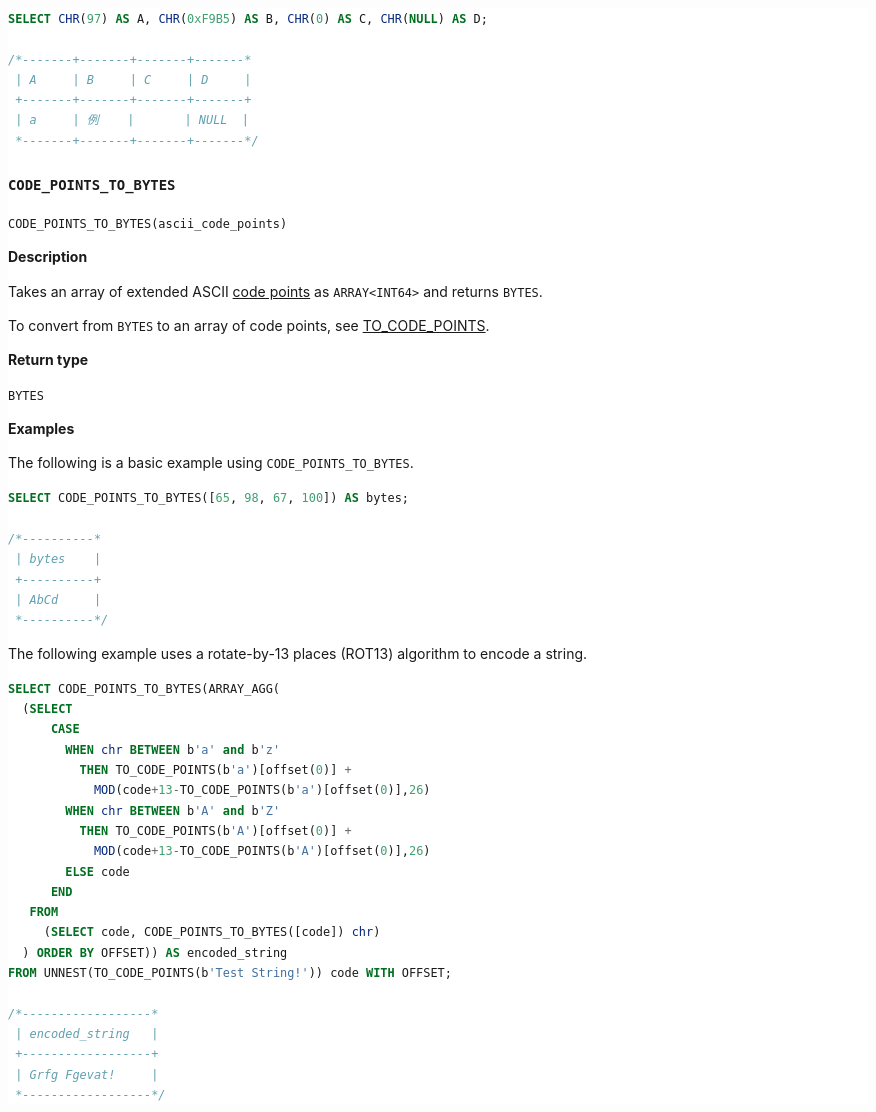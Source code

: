 ```sql
SELECT CHR(97) AS A, CHR(0xF9B5) AS B, CHR(0) AS C, CHR(NULL) AS D;

/*-------+-------+-------+-------*
 | A     | B     | C     | D     |
 +-------+-------+-------+-------+
 | a     | 例    |       | NULL  |
 *-------+-------+-------+-------*/
```

[string-link-to-code-points-wikipedia]: https://en.wikipedia.org/wiki/Code_point

[string-link-to-codepoints-to-string]: #code_points_to_string

### `CODE_POINTS_TO_BYTES`

```sql
CODE_POINTS_TO_BYTES(ascii_code_points)
```

**Description**

Takes an array of extended ASCII
[code points][string-link-to-code-points-wikipedia]
as `ARRAY<INT64>` and returns `BYTES`.

To convert from `BYTES` to an array of code points, see
[TO_CODE_POINTS][string-link-to-code-points].

**Return type**

`BYTES`

**Examples**

The following is a basic example using `CODE_POINTS_TO_BYTES`.

```sql
SELECT CODE_POINTS_TO_BYTES([65, 98, 67, 100]) AS bytes;

/*----------*
 | bytes    |
 +----------+
 | AbCd     |
 *----------*/
```

The following example uses a rotate-by-13 places (ROT13) algorithm to encode a
string.

```sql
SELECT CODE_POINTS_TO_BYTES(ARRAY_AGG(
  (SELECT
      CASE
        WHEN chr BETWEEN b'a' and b'z'
          THEN TO_CODE_POINTS(b'a')[offset(0)] +
            MOD(code+13-TO_CODE_POINTS(b'a')[offset(0)],26)
        WHEN chr BETWEEN b'A' and b'Z'
          THEN TO_CODE_POINTS(b'A')[offset(0)] +
            MOD(code+13-TO_CODE_POINTS(b'A')[offset(0)],26)
        ELSE code
      END
   FROM
     (SELECT code, CODE_POINTS_TO_BYTES([code]) chr)
  ) ORDER BY OFFSET)) AS encoded_string
FROM UNNEST(TO_CODE_POINTS(b'Test String!')) code WITH OFFSET;

/*------------------*
 | encoded_string   |
 +------------------+
 | Grfg Fgevat!     |
 *------------------*/
```

[string-link-to-char-length]: #char_length
[string-link-to-code-points]: #to_code_points
[string-link-to-code-points]: #to_code_points
[link-collation-spec]: https://github.com/google/zetasql/blob/master/docs/collation-concepts.md#collate_spec_details
[link-collation-concepts]: https://github.com/google/zetasql/blob/master/docs/collation-concepts.md#working_with_collation
[string-link-to-operators]: https://github.com/google/zetasql/blob/master/docs/operators.md
[l-distance]: https://en.wikipedia.org/wiki/Levenshtein_distance
[collation]: https://github.com/google/zetasql/blob/master/docs/collation-concepts.md#collate_about
[format-specifiers]: #format_specifiers
[format-specifier-list]: #format_specifier_list
[flags]: #flags
[width]: #width
[precision]: #precision
[g-and-g-behavior]: #g_and_g_behavior
[p-and-p-behavior]: #p_and_p_behavior
[t-and-t-behavior]: #t_and_t_behavior
[error-format-specifiers]: #error_format_specifiers
[null-format-specifiers]: #null_format_specifiers
[rules-format-specifiers]: #rules_format_specifiers
[string-link-to-base32]: #to_base32
[RFC-4648]: https://tools.ietf.org/html/rfc4648#section-4
[string-link-to-from-base64]: #from_base64
[string-link-to-to-hex]: #to_hex
[collation]: https://github.com/google/zetasql/blob/master/docs/collation-concepts.md#collate_about
[string-link-to-unicode-character-definitions]: http://unicode.org/ucd/
[string-link-to-trim]: #trim
[string-link-to-normalization-wikipedia]: https://en.wikipedia.org/wiki/Unicode_equivalence#Normalization
[string-link-to-normalization-wikipedia]: https://en.wikipedia.org/wiki/Unicode_equivalence#Normalization
[string-link-to-case-folding-wikipedia]: https://en.wikipedia.org/wiki/Letter_case#Case_folding
[string-link-to-normalize]: #normalize
[byte-length]: #byte_length
[string-link-to-re2]: https://github.com/google/re2/wiki/Syntax
[string-link-to-re2]: https://github.com/google/re2/wiki/Syntax
[string-link-to-re2]: https://github.com/google/re2/wiki/Syntax
[string-link-to-re2]: https://github.com/google/re2/wiki/Syntax
[regexp-contains]: https://github.com/google/zetasql/blob/master/docs/string_functions.md#regexp_contains
[string-link-to-re2]: https://github.com/google/re2/wiki/Syntax
[string-link-to-lexical-literals]: https://github.com/google/zetasql/blob/master/docs/lexical.md#string_and_bytes_literals
[collation]: https://github.com/google/zetasql/blob/master/docs/collation-concepts.md#collate_about
[string-link-to-trim]: #trim
[string-link-to-soundex-wikipedia]: https://en.wikipedia.org/wiki/Soundex
[collation]: https://github.com/google/zetasql/blob/master/docs/collation-concepts.md#collate_about
[collation]: https://github.com/google/zetasql/blob/master/docs/collation-concepts.md#collate_about
[collation]: https://github.com/google/zetasql/blob/master/docs/collation-concepts.md#collate_about
[substr]: #substr
[string-link-to-from-base32]: #from_base32